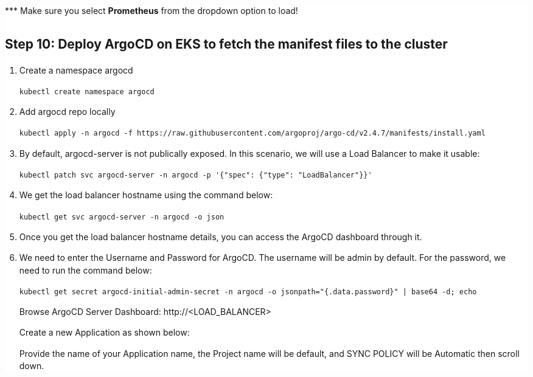 
*** Make sure you select **Prometheus** from the dropdown option to load!

## Step 10: Deploy ArgoCD on EKS to fetch the manifest files to the cluster

1. Create a namespace argocd
    ```
    kubectl create namespace argocd
    ```

2. Add argocd repo locally
    ```
    kubectl apply -n argocd -f https://raw.githubusercontent.com/argoproj/argo-cd/v2.4.7/manifests/install.yaml
    ```

3. By default, argocd-server is not publically exposed. In this scenario, we will use a Load Balancer to make it usable:
    ```
    kubectl patch svc argocd-server -n argocd -p '{"spec": {"type": "LoadBalancer"}}'
    ```

4. We get the load balancer hostname using the command below:
    ```
    kubectl get svc argocd-server -n argocd -o json
    ```

5. Once you get the load balancer hostname details, you can access the ArgoCD dashboard through it.

6. We need to enter the Username and Password for ArgoCD. The username will be admin by default. For the password, we need to run the command below:

    ```
    kubectl get secret argocd-initial-admin-secret -n argocd -o jsonpath="{.data.password}" | base64 -d; echo
    ```

    Browse ArgoCD Server Dashboard: http://<LOAD_BALANCER>

    Create a new Application as shown below:

    Provide the name of your Application name, the Project name will be default, and SYNC POLICY will be Automatic then scroll down.
